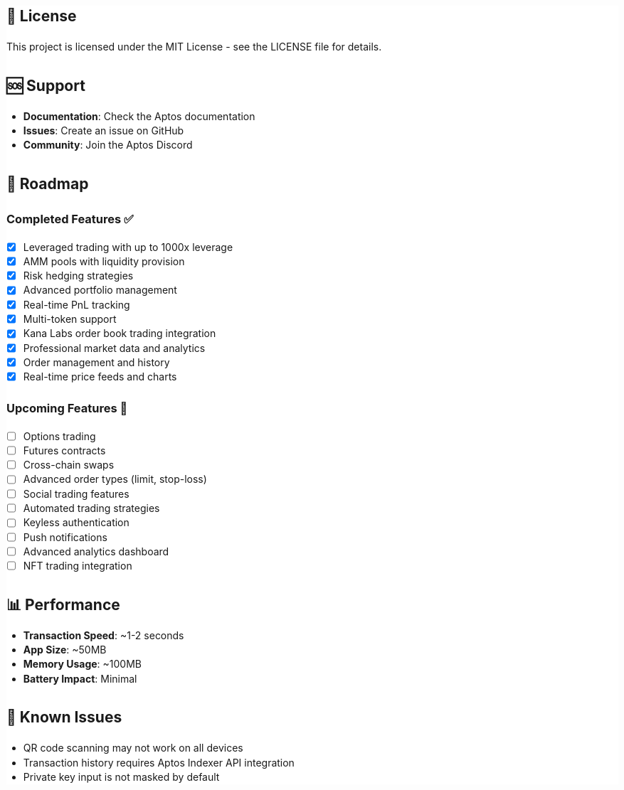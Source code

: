 ## 📄 License

This project is licensed under the MIT License - see the LICENSE file for details.

## 🆘 Support

- **Documentation**: Check the Aptos documentation
- **Issues**: Create an issue on GitHub
- **Community**: Join the Aptos Discord

## 🔮 Roadmap

### Completed Features ✅
- [x] Leveraged trading with up to 1000x leverage
- [x] AMM pools with liquidity provision
- [x] Risk hedging strategies
- [x] Advanced portfolio management
- [x] Real-time PnL tracking
- [x] Multi-token support
- [x] Kana Labs order book trading integration
- [x] Professional market data and analytics
- [x] Order management and history
- [x] Real-time price feeds and charts

### Upcoming Features 🚧
- [ ] Options trading
- [ ] Futures contracts
- [ ] Cross-chain swaps
- [ ] Advanced order types (limit, stop-loss)
- [ ] Social trading features
- [ ] Automated trading strategies
- [ ] Keyless authentication
- [ ] Push notifications
- [ ] Advanced analytics dashboard
- [ ] NFT trading integration

## 📊 Performance

- **Transaction Speed**: ~1-2 seconds
- **App Size**: ~50MB
- **Memory Usage**: ~100MB
- **Battery Impact**: Minimal

## 🐛 Known Issues

- QR code scanning may not work on all devices
- Transaction history requires Aptos Indexer API integration
- Private key input is not masked by default

